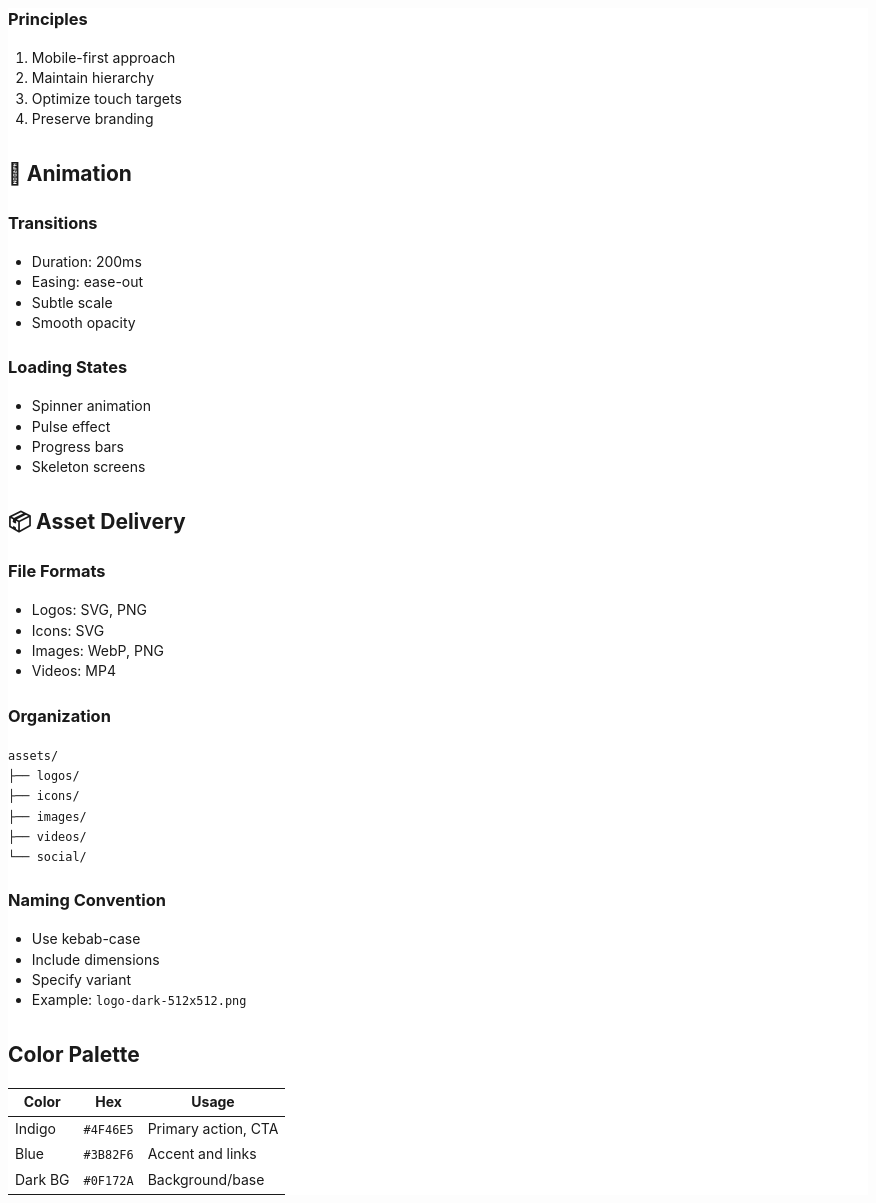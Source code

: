### Principles
1. Mobile-first approach
2. Maintain hierarchy
3. Optimize touch targets
4. Preserve branding

## 🌟 Animation

### Transitions
- Duration: 200ms
- Easing: ease-out
- Subtle scale
- Smooth opacity

### Loading States
- Spinner animation
- Pulse effect
- Progress bars
- Skeleton screens

## 📦 Asset Delivery

### File Formats
- Logos: SVG, PNG
- Icons: SVG
- Images: WebP, PNG
- Videos: MP4

### Organization
```
assets/
├── logos/
├── icons/
├── images/
├── videos/
└── social/
```

### Naming Convention
- Use kebab-case
- Include dimensions
- Specify variant
- Example: `logo-dark-512x512.png`

## Color Palette

| Color        | Hex        | Usage               |
|--------------|------------|---------------------|
| Indigo       | `#4F46E5`  | Primary action, CTA |
| Blue         | `#3B82F6`  | Accent and links    |
| Dark BG      | `#0F172A`  | Background/base     |
